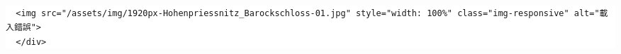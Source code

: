       <img src="/assets/img/1920px-Hohenpriessnitz_Barockschloss-01.jpg" style="width: 100%" class="img-responsive" alt="載入錯誤">
      </div>
   </div>
</div>
